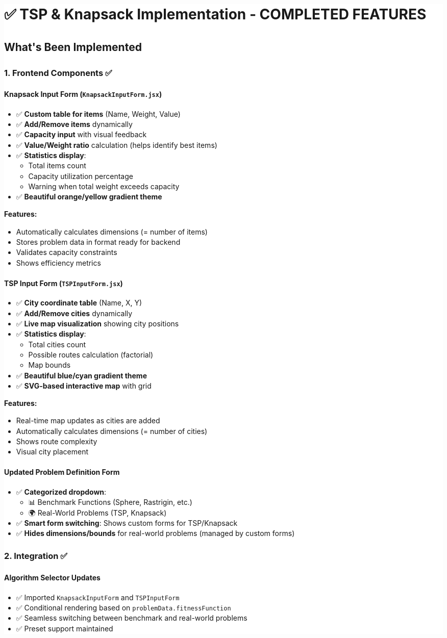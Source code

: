 # ✅ TSP & Knapsack Implementation - COMPLETED FEATURES

## What's Been Implemented

### 1. Frontend Components ✅

#### Knapsack Input Form (`KnapsackInputForm.jsx`)
- ✅ **Custom table for items** (Name, Weight, Value)
- ✅ **Add/Remove items** dynamically
- ✅ **Capacity input** with visual feedback
- ✅ **Value/Weight ratio** calculation (helps identify best items)
- ✅ **Statistics display**:
  - Total items count
  - Capacity utilization percentage
  - Warning when total weight exceeds capacity
- ✅ **Beautiful orange/yellow gradient theme**

**Features:**
- Automatically calculates dimensions (= number of items)
- Stores problem data in format ready for backend
- Validates capacity constraints
- Shows efficiency metrics

#### TSP Input Form (`TSPInputForm.jsx`)
- ✅ **City coordinate table** (Name, X, Y)
- ✅ **Add/Remove cities** dynamically
- ✅ **Live map visualization** showing city positions
- ✅ **Statistics display**:
  - Total cities count
  - Possible routes calculation (factorial)
  - Map bounds
- ✅ **Beautiful blue/cyan gradient theme**
- ✅ **SVG-based interactive map** with grid

**Features:**
- Real-time map updates as cities are added
- Automatically calculates dimensions (= number of cities)
- Shows route complexity
- Visual city placement

#### Updated Problem Definition Form
- ✅ **Categorized dropdown**:
  - 📊 Benchmark Functions (Sphere, Rastrigin, etc.)
  - 🌍 Real-World Problems (TSP, Knapsack)
- ✅ **Smart form switching**: Shows custom forms for TSP/Knapsack
- ✅ **Hides dimensions/bounds** for real-world problems (managed by custom forms)

### 2. Integration ✅

#### Algorithm Selector Updates
- ✅ Imported `KnapsackInputForm` and `TSPInputForm`
- ✅ Conditional rendering based on `problemData.fitnessFunction`
- ✅ Seamless switching between benchmark and real-world problems
- ✅ Preset support maintained
